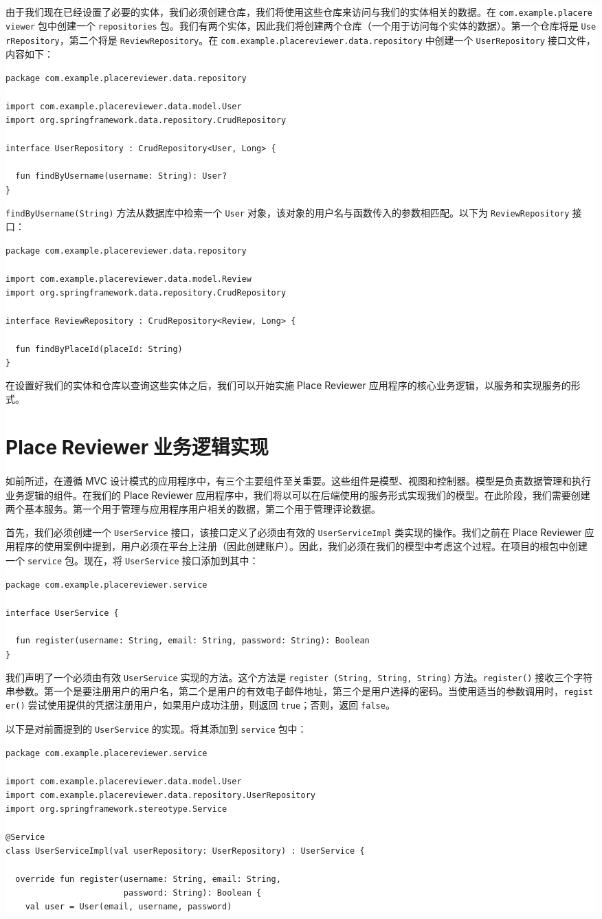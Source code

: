 由于我们现在已经设置了必要的实体，我们必须创建仓库，我们将使用这些仓库来访问与我们的实体相关的数据。在 `com.example.placereviewer` 包中创建一个 `repositories` 包。我们有两个实体，因此我们将创建两个仓库（一个用于访问每个实体的数据）。第一个仓库将是 `UserRepository`，第二个将是 `ReviewRepository`。在 `com.example.placereviewer.data.repository` 中创建一个 `UserRepository` 接口文件，内容如下：

```
package com.example.placereviewer.data.repository

import com.example.placereviewer.data.model.User
import org.springframework.data.repository.CrudRepository

interface UserRepository : CrudRepository<User, Long> {

  fun findByUsername(username: String): User?
}
```

`findByUsername(String)` 方法从数据库中检索一个 `User` 对象，该对象的用户名与函数传入的参数相匹配。以下为 `ReviewRepository` 接口：

```
package com.example.placereviewer.data.repository

import com.example.placereviewer.data.model.Review
import org.springframework.data.repository.CrudRepository

interface ReviewRepository : CrudRepository<Review, Long> {

  fun findByPlaceId(placeId: String)
}
```

在设置好我们的实体和仓库以查询这些实体之后，我们可以开始实施 Place Reviewer 应用程序的核心业务逻辑，以服务和实现服务的形式。

# Place Reviewer 业务逻辑实现

如前所述，在遵循 MVC 设计模式的应用程序中，有三个主要组件至关重要。这些组件是模型、视图和控制器。模型是负责数据管理和执行业务逻辑的组件。在我们的 Place Reviewer 应用程序中，我们将以可以在后端使用的服务形式实现我们的模型。在此阶段，我们需要创建两个基本服务。第一个用于管理与应用程序用户相关的数据，第二个用于管理评论数据。

首先，我们必须创建一个 `UserService` 接口，该接口定义了必须由有效的 `UserServiceImpl` 类实现的操作。我们之前在 Place Reviewer 应用程序的使用案例中提到，用户必须在平台上注册（因此创建账户）。因此，我们必须在我们的模型中考虑这个过程。在项目的根包中创建一个 `service` 包。现在，将 `UserService` 接口添加到其中：

```
package com.example.placereviewer.service

interface UserService {

  fun register(username: String, email: String, password: String): Boolean
}
```

我们声明了一个必须由有效 `UserService` 实现的方法。这个方法是 `register (String, String, String)` 方法。`register()` 接收三个字符串参数。第一个是要注册用户的用户名，第二个是用户的有效电子邮件地址，第三个是用户选择的密码。当使用适当的参数调用时，`register()` 尝试使用提供的凭据注册用户，如果用户成功注册，则返回 `true`；否则，返回 `false`。

以下是对前面提到的 `UserService` 的实现。将其添加到 `service` 包中：

```
package com.example.placereviewer.service

import com.example.placereviewer.data.model.User
import com.example.placereviewer.data.repository.UserRepository
import org.springframework.stereotype.Service

@Service
class UserServiceImpl(val userRepository: UserRepository) : UserService {

  override fun register(username: String, email: String, 
                        password: String): Boolean {
    val user = User(email, username, password)
```
